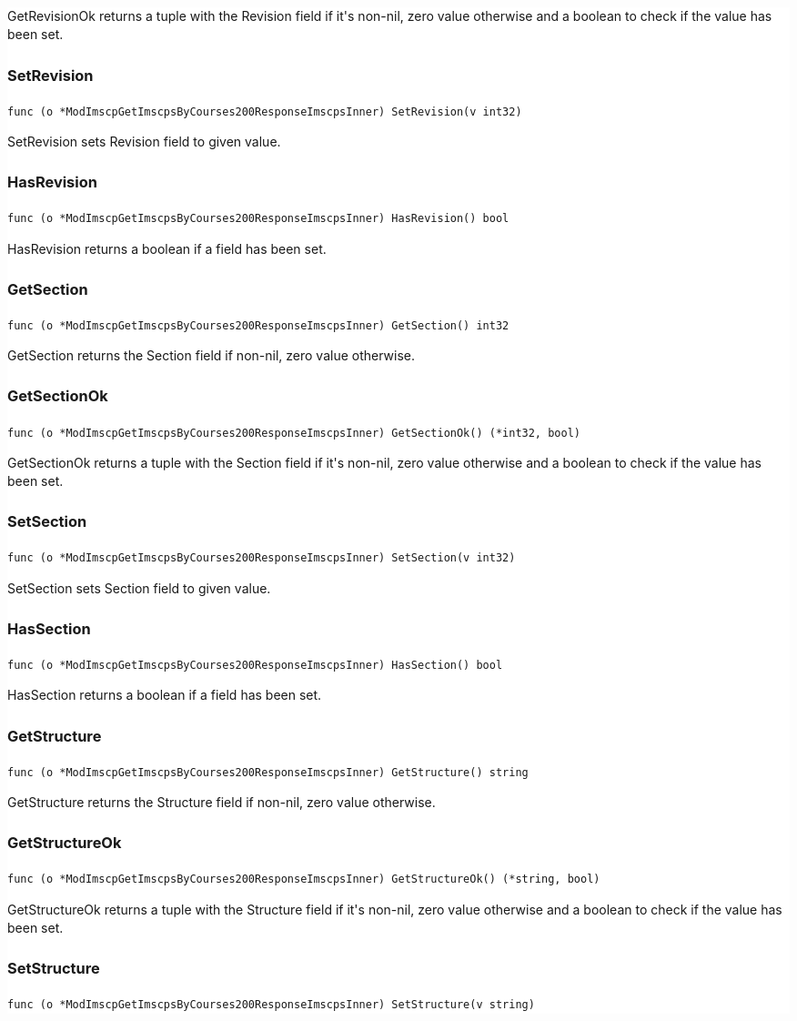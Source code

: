 GetRevisionOk returns a tuple with the Revision field if it's non-nil, zero value otherwise
and a boolean to check if the value has been set.

### SetRevision

`func (o *ModImscpGetImscpsByCourses200ResponseImscpsInner) SetRevision(v int32)`

SetRevision sets Revision field to given value.

### HasRevision

`func (o *ModImscpGetImscpsByCourses200ResponseImscpsInner) HasRevision() bool`

HasRevision returns a boolean if a field has been set.

### GetSection

`func (o *ModImscpGetImscpsByCourses200ResponseImscpsInner) GetSection() int32`

GetSection returns the Section field if non-nil, zero value otherwise.

### GetSectionOk

`func (o *ModImscpGetImscpsByCourses200ResponseImscpsInner) GetSectionOk() (*int32, bool)`

GetSectionOk returns a tuple with the Section field if it's non-nil, zero value otherwise
and a boolean to check if the value has been set.

### SetSection

`func (o *ModImscpGetImscpsByCourses200ResponseImscpsInner) SetSection(v int32)`

SetSection sets Section field to given value.

### HasSection

`func (o *ModImscpGetImscpsByCourses200ResponseImscpsInner) HasSection() bool`

HasSection returns a boolean if a field has been set.

### GetStructure

`func (o *ModImscpGetImscpsByCourses200ResponseImscpsInner) GetStructure() string`

GetStructure returns the Structure field if non-nil, zero value otherwise.

### GetStructureOk

`func (o *ModImscpGetImscpsByCourses200ResponseImscpsInner) GetStructureOk() (*string, bool)`

GetStructureOk returns a tuple with the Structure field if it's non-nil, zero value otherwise
and a boolean to check if the value has been set.

### SetStructure

`func (o *ModImscpGetImscpsByCourses200ResponseImscpsInner) SetStructure(v string)`
